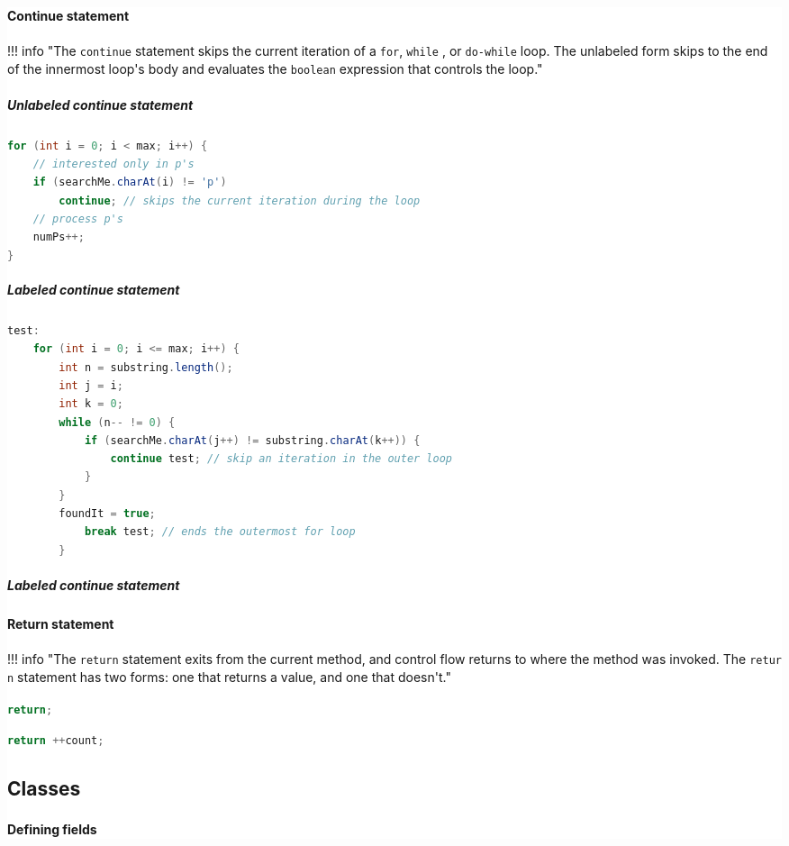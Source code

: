 #### Continue statement

!!! info "The `continue` statement skips the current iteration of a `for`, `while` , or `do-while` loop. The unlabeled form skips to the end of the innermost loop's body and evaluates the `boolean` expression that controls the loop."

##### Unlabeled continue statement

```java
for (int i = 0; i < max; i++) {
    // interested only in p's
    if (searchMe.charAt(i) != 'p')
        continue; // skips the current iteration during the loop
    // process p's
    numPs++;
}
```

##### Labeled continue statement

```java
test:
    for (int i = 0; i <= max; i++) {
        int n = substring.length();
        int j = i;
        int k = 0;
        while (n-- != 0) {
            if (searchMe.charAt(j++) != substring.charAt(k++)) {
                continue test; // skip an iteration in the outer loop
            }
        }
        foundIt = true;
            break test; // ends the outermost for loop
        }
```

##### Labeled continue statement

#### Return statement

!!! info "The `return` statement exits from the current method, and control flow returns to where the method was invoked. The `return` statement has two forms: one that returns a value, and one that doesn't."

```java
return;
```

```java
return ++count;
```

## Classes

#### Defining fields
